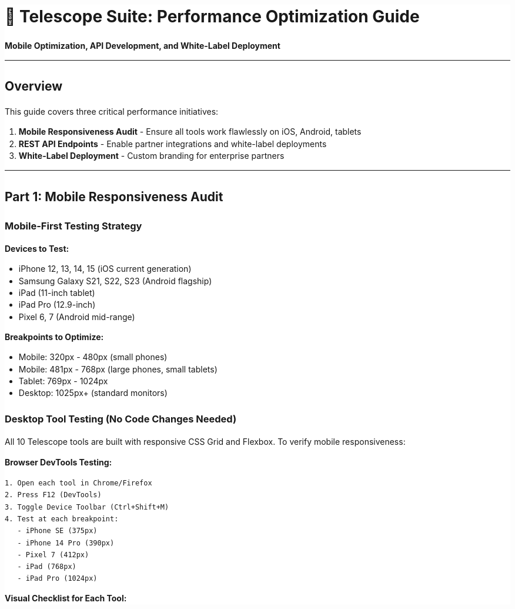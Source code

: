 # 🚀 Telescope Suite: Performance Optimization Guide

**Mobile Optimization, API Development, and White-Label Deployment**

---

## Overview

This guide covers three critical performance initiatives:

1. **Mobile Responsiveness Audit** - Ensure all tools work flawlessly on iOS, Android, tablets
2. **REST API Endpoints** - Enable partner integrations and white-label deployments
3. **White-Label Deployment** - Custom branding for enterprise partners

---

## Part 1: Mobile Responsiveness Audit

### Mobile-First Testing Strategy

**Devices to Test:**
- iPhone 12, 13, 14, 15 (iOS current generation)
- Samsung Galaxy S21, S22, S23 (Android flagship)
- iPad (11-inch tablet)
- iPad Pro (12.9-inch)
- Pixel 6, 7 (Android mid-range)

**Breakpoints to Optimize:**
- Mobile: 320px - 480px (small phones)
- Mobile: 481px - 768px (large phones, small tablets)
- Tablet: 769px - 1024px
- Desktop: 1025px+ (standard monitors)

### Desktop Tool Testing (No Code Changes Needed)

All 10 Telescope tools are built with responsive CSS Grid and Flexbox. To verify mobile responsiveness:

**Browser DevTools Testing:**
```
1. Open each tool in Chrome/Firefox
2. Press F12 (DevTools)
3. Toggle Device Toolbar (Ctrl+Shift+M)
4. Test at each breakpoint:
   - iPhone SE (375px)
   - iPhone 14 Pro (390px)
   - Pixel 7 (412px)
   - iPad (768px)
   - iPad Pro (1024px)
```

**Visual Checklist for Each Tool:**
